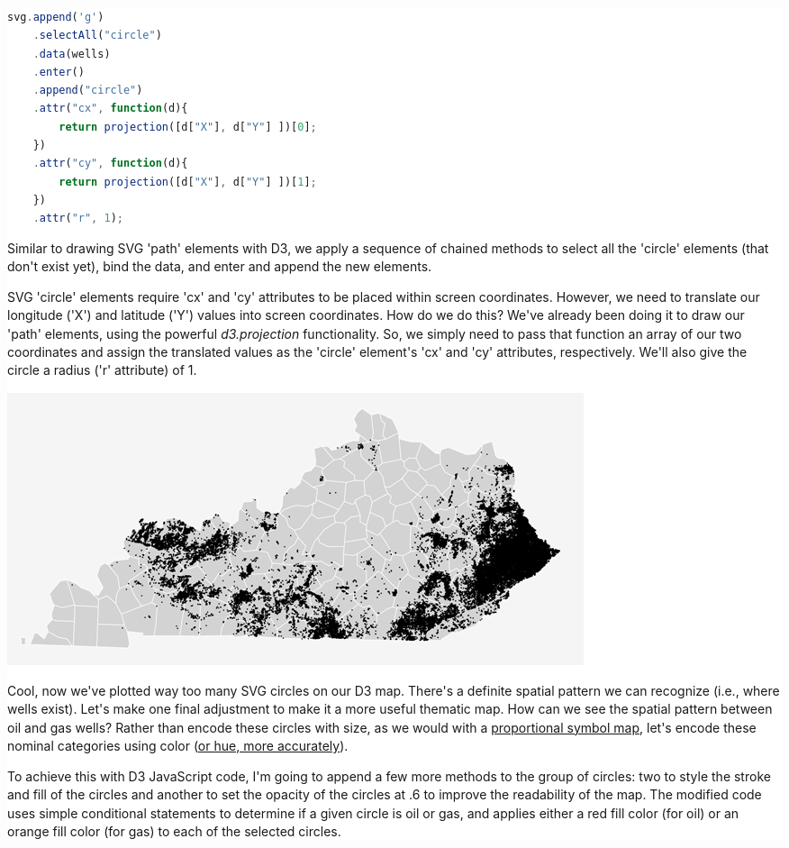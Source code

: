 ```javascript
svg.append('g')
    .selectAll("circle")
    .data(wells)
    .enter()
    .append("circle")
    .attr("cx", function(d){
        return projection([d["X"], d["Y"] ])[0];
    })
    .attr("cy", function(d){
        return projection([d["X"], d["Y"] ])[1];
    })
    .attr("r", 1);
```

Similar to drawing SVG 'path' elements with D3, we apply a sequence of chained methods to select all the 'circle' elements (that don't exist yet), bind the data, and enter and append the new elements.

SVG 'circle' elements require 'cx' and 'cy' attributes to be placed within screen coordinates. However, we need to translate our longitude ('X') and latitude ('Y') values into screen coordinates. How do we do this? We've already been doing it to draw our 'path' elements, using the powerful _d3.projection_ functionality. So, we simply need to pass that function an array of our two coordinates and assign the translated values as the 'circle' element's 'cx' and 'cy' attributes, respectively. We'll also give the circle a radius ('r' attribute) of 1.

![Wells plotted across Kentucky counties](graphics/wells.png)

Cool, now we've plotted way too many SVG circles on our D3 map. There's a definite spatial pattern we can recognize (i.e., where wells exist). Let's make one final adjustment to make it a more useful thematic map. How can we see the spatial pattern between oil and gas wells? Rather than encode these circles with size, as we would with a [proportional symbol map](http://www.cartographicperspectives.org/index.php/journal/article/view/cp76-donohue-et-al/1307), let's encode these nominal categories using color ([or hue, more accurately](http://axismaps.github.io/thematic-cartography/articles/color_schemes.html)).

To achieve this with D3 JavaScript code, I'm going to append a few more methods to the group of circles: two to style the stroke and fill of the circles and another to set the opacity of the circles at .6 to improve the readability of the map. The modified code uses simple conditional statements to determine if a given circle is oil or gas, and applies either a red fill color (for oil) or an orange fill color (for gas) to each of the selected circles.
